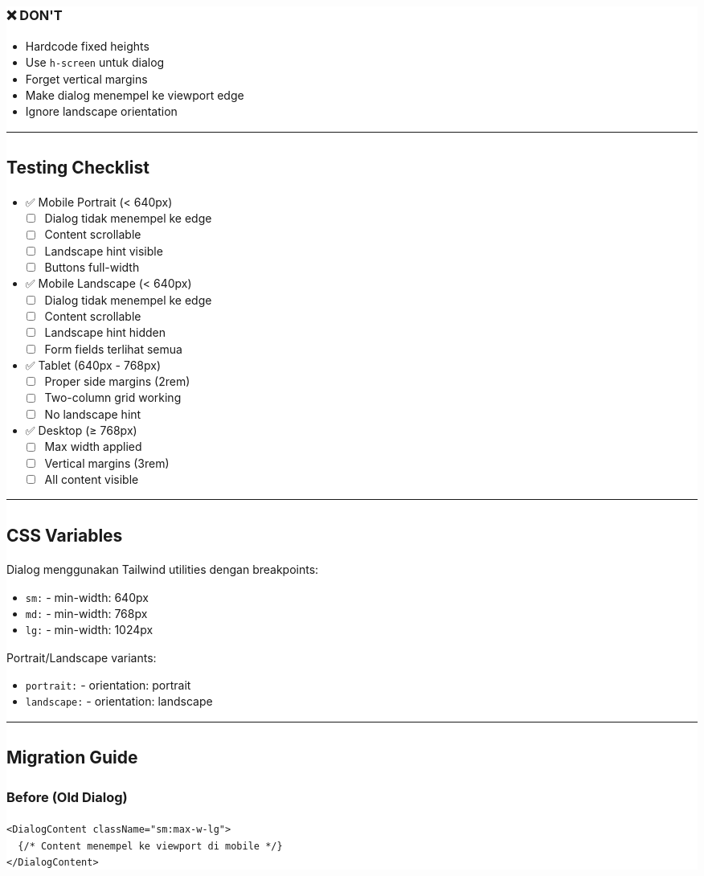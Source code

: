 ### ❌ DON'T
- Hardcode fixed heights
- Use `h-screen` untuk dialog
- Forget vertical margins
- Make dialog menempel ke viewport edge
- Ignore landscape orientation

---

## Testing Checklist

- ✅ Mobile Portrait (< 640px)
  - [ ] Dialog tidak menempel ke edge
  - [ ] Content scrollable
  - [ ] Landscape hint visible
  - [ ] Buttons full-width
  
- ✅ Mobile Landscape (< 640px)
  - [ ] Dialog tidak menempel ke edge
  - [ ] Content scrollable
  - [ ] Landscape hint hidden
  - [ ] Form fields terlihat semua

- ✅ Tablet (640px - 768px)
  - [ ] Proper side margins (2rem)
  - [ ] Two-column grid working
  - [ ] No landscape hint
  
- ✅ Desktop (≥ 768px)
  - [ ] Max width applied
  - [ ] Vertical margins (3rem)
  - [ ] All content visible

---

## CSS Variables

Dialog menggunakan Tailwind utilities dengan breakpoints:
- `sm:` - min-width: 640px
- `md:` - min-width: 768px
- `lg:` - min-width: 1024px

Portrait/Landscape variants:
- `portrait:` - orientation: portrait
- `landscape:` - orientation: landscape

---

## Migration Guide

### Before (Old Dialog)
```tsx
<DialogContent className="sm:max-w-lg">
  {/* Content menempel ke viewport di mobile */}
</DialogContent>
```
